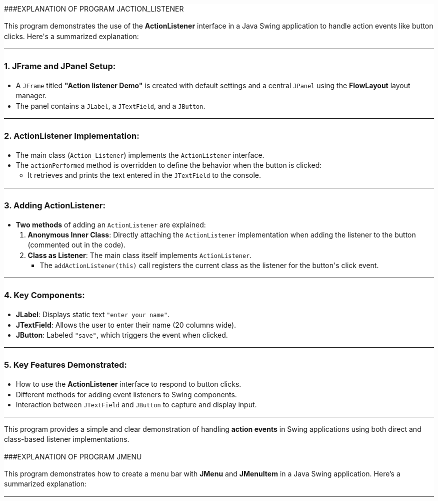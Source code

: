 ###EXPLANATION OF PROGRAM JACTION_LISTENER

This program demonstrates the use of the **ActionListener** interface in a Java Swing application to handle action events like button clicks. Here's a summarized explanation:

---

### **1. JFrame and JPanel Setup**:
- A `JFrame` titled **"Action listener Demo"** is created with default settings and a central `JPanel` using the **FlowLayout** layout manager.
- The panel contains a `JLabel`, a `JTextField`, and a `JButton`.

---

### **2. ActionListener Implementation**:
- The main class (`Action_Listener`) implements the `ActionListener` interface.
- The `actionPerformed` method is overridden to define the behavior when the button is clicked:
  - It retrieves and prints the text entered in the `JTextField` to the console.

---

### **3. Adding ActionListener**:
- **Two methods** of adding an `ActionListener` are explained:
  1. **Anonymous Inner Class**: Directly attaching the `ActionListener` implementation when adding the listener to the button (commented out in the code).
  2. **Class as Listener**: The main class itself implements `ActionListener`. 
     - The `addActionListener(this)` call registers the current class as the listener for the button's click event.

---

### **4. Key Components**:
- **JLabel**: Displays static text `"enter your name"`.
- **JTextField**: Allows the user to enter their name (20 columns wide).
- **JButton**: Labeled `"save"`, which triggers the event when clicked.

---

### **5. Key Features Demonstrated**:
- How to use the **ActionListener** interface to respond to button clicks.
- Different methods for adding event listeners to Swing components.
- Interaction between `JTextField` and `JButton` to capture and display input.

---

This program provides a simple and clear demonstration of handling **action events** in Swing applications using both direct and class-based listener implementations.

###EXPLANATION OF PROGRAM JMENU

This program demonstrates how to create a menu bar with **JMenu** and **JMenuItem** in a Java Swing application. Here’s a summarized explanation:

---
